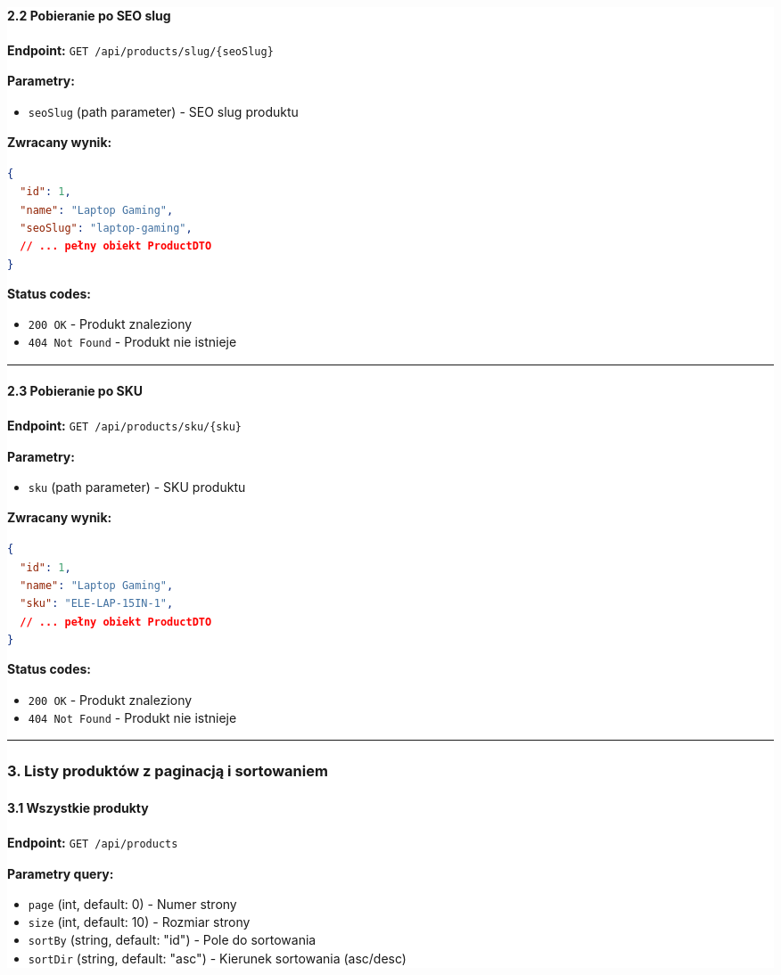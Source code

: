 
#### 2.2 Pobieranie po SEO slug
**Endpoint:** `GET /api/products/slug/{seoSlug}`

**Parametry:**
- `seoSlug` (path parameter) - SEO slug produktu

**Zwracany wynik:**
```json
{
  "id": 1,
  "name": "Laptop Gaming",
  "seoSlug": "laptop-gaming",
  // ... pełny obiekt ProductDTO
}
```

**Status codes:**
- `200 OK` - Produkt znaleziony
- `404 Not Found` - Produkt nie istnieje

---

#### 2.3 Pobieranie po SKU
**Endpoint:** `GET /api/products/sku/{sku}`

**Parametry:**
- `sku` (path parameter) - SKU produktu

**Zwracany wynik:**
```json
{
  "id": 1,
  "name": "Laptop Gaming",
  "sku": "ELE-LAP-15IN-1",
  // ... pełny obiekt ProductDTO
}
```

**Status codes:**
- `200 OK` - Produkt znaleziony
- `404 Not Found` - Produkt nie istnieje

---

### 3. Listy produktów z paginacją i sortowaniem

#### 3.1 Wszystkie produkty
**Endpoint:** `GET /api/products`

**Parametry query:**
- `page` (int, default: 0) - Numer strony
- `size` (int, default: 10) - Rozmiar strony
- `sortBy` (string, default: "id") - Pole do sortowania
- `sortDir` (string, default: "asc") - Kierunek sortowania (asc/desc)
